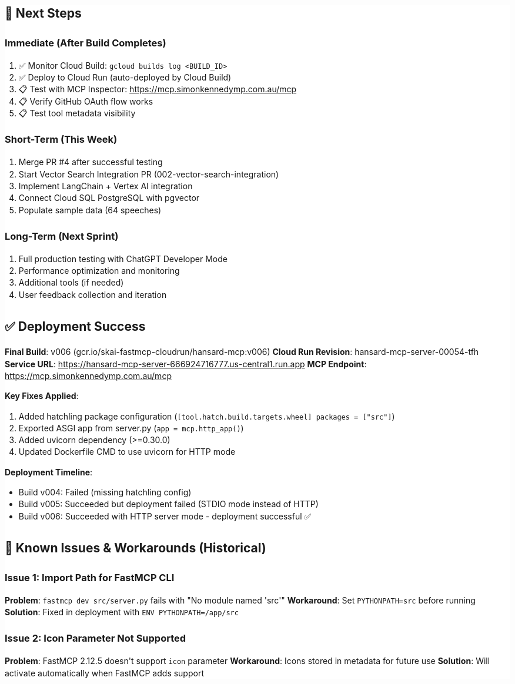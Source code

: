 ## 🚀 Next Steps

### Immediate (After Build Completes)
1. ✅ Monitor Cloud Build: `gcloud builds log <BUILD_ID>`
2. ✅ Deploy to Cloud Run (auto-deployed by Cloud Build)
3. 📋 Test with MCP Inspector: https://mcp.simonkennedymp.com.au/mcp
4. 📋 Verify GitHub OAuth flow works
5. 📋 Test tool metadata visibility

### Short-Term (This Week)
1. Merge PR #4 after successful testing
2. Start Vector Search Integration PR (002-vector-search-integration)
3. Implement LangChain + Vertex AI integration
4. Connect Cloud SQL PostgreSQL with pgvector
5. Populate sample data (64 speeches)

### Long-Term (Next Sprint)
1. Full production testing with ChatGPT Developer Mode
2. Performance optimization and monitoring
3. Additional tools (if needed)
4. User feedback collection and iteration

## ✅ Deployment Success

**Final Build**: v006 (gcr.io/skai-fastmcp-cloudrun/hansard-mcp:v006)
**Cloud Run Revision**: hansard-mcp-server-00054-tfh
**Service URL**: https://hansard-mcp-server-666924716777.us-central1.run.app
**MCP Endpoint**: https://mcp.simonkennedymp.com.au/mcp

**Key Fixes Applied**:
1. Added hatchling package configuration (`[tool.hatch.build.targets.wheel] packages = ["src"]`)
2. Exported ASGI app from server.py (`app = mcp.http_app()`)
3. Added uvicorn dependency (>=0.30.0)
4. Updated Dockerfile CMD to use uvicorn for HTTP mode

**Deployment Timeline**:
- Build v004: Failed (missing hatchling config)
- Build v005: Succeeded but deployment failed (STDIO mode instead of HTTP)
- Build v006: Succeeded with HTTP server mode - deployment successful ✅

## 🐛 Known Issues & Workarounds (Historical)

### Issue 1: Import Path for FastMCP CLI
**Problem**: `fastmcp dev src/server.py` fails with "No module named 'src'"
**Workaround**: Set `PYTHONPATH=src` before running
**Solution**: Fixed in deployment with `ENV PYTHONPATH=/app/src`

### Issue 2: Icon Parameter Not Supported
**Problem**: FastMCP 2.12.5 doesn't support `icon` parameter
**Workaround**: Icons stored in metadata for future use
**Solution**: Will activate automatically when FastMCP adds support
